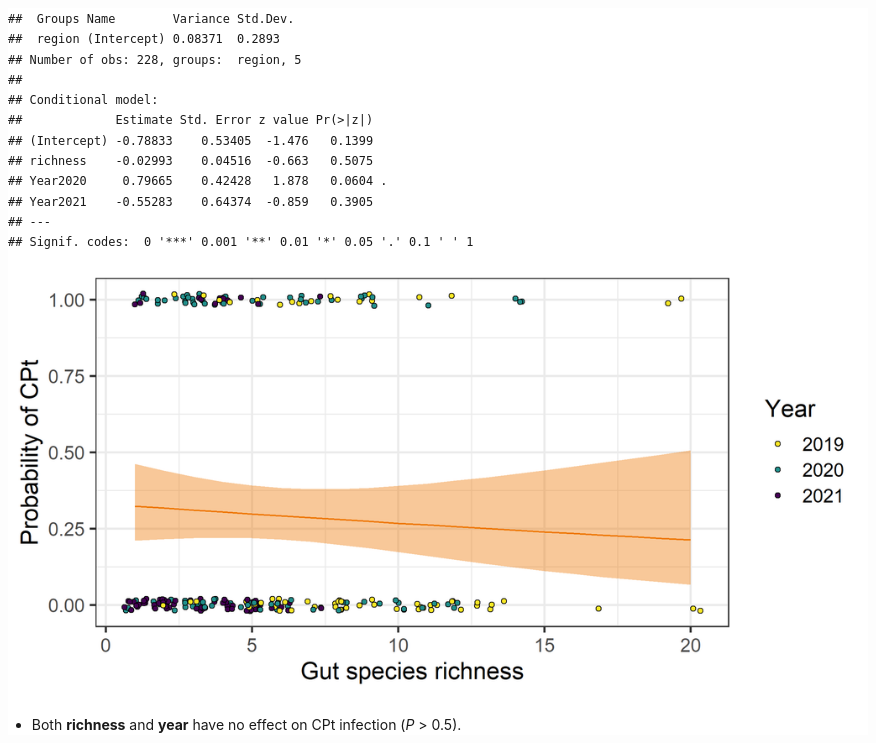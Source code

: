     ##  Groups Name        Variance Std.Dev.
    ##  region (Intercept) 0.08371  0.2893  
    ## Number of obs: 228, groups:  region, 5
    ## 
    ## Conditional model:
    ##             Estimate Std. Error z value Pr(>|z|)  
    ## (Intercept) -0.78833    0.53405  -1.476   0.1399  
    ## richness    -0.02993    0.04516  -0.663   0.5075  
    ## Year2020     0.79665    0.42428   1.878   0.0604 .
    ## Year2021    -0.55283    0.64374  -0.859   0.3905  
    ## ---
    ## Signif. codes:  0 '***' 0.001 '**' 0.01 '*' 0.05 '.' 0.1 ' ' 1

![](potato_guts_files/figure-gfm/CPt_richness_year_fig-1.png)

- Both **richness** and **year** have no effect on CPt infection (*P* \>
  0.5).
